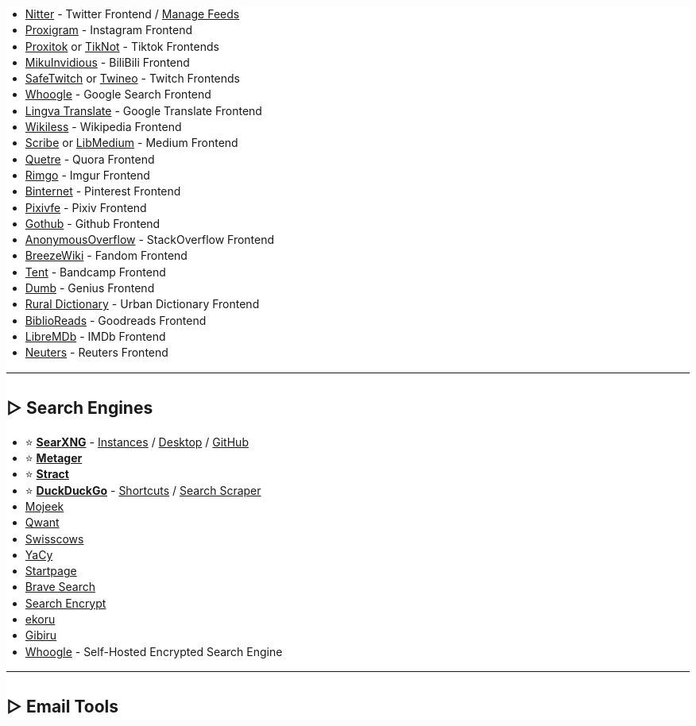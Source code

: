 - [Nitter](https://nitter.net/) - Twitter Frontend /
  [Manage Feeds](https://github.com/pluja/Feetter)
- [Proxigram](https://codeberg.org/ThePenguinDev/Proxigram) - Instagram Frontend
- [Proxitok](https://github.com/pablouser1/ProxiTok) or [TikNot](https://tiknot.netlify.app/) -
  Tiktok Frontends
- [MikuInvidious](https://0xacab.org/johnxina/mikuinvidious) - BiliBili Frontend
- [SafeTwitch](https://codeberg.org/SafeTwitch/safetwitch) or
  [Twineo](https://codeberg.org/CloudyyUw/twineo) - Twitch Frontends
- [Whoogle](https://benbusby.com/projects/whoogle-search/) - Google Search Frontend
- [Lingva Translate](https://github.com/TheDavidDelta/lingva-translate) - Google Translate Frontend
- [Wikiless](https://wikiless.org/) - Wikipedia Frontend
- [Scribe](https://sr.ht/~edwardloveall/Scribe/) or
  [LibMedium](https://github.com/realaravinth/libmedium) - Medium Frontend
- [Quetre](https://github.com/zyachel/quetre) - Quora Frontend
- [Rimgo](https://codeberg.org/rimgo/rimgo) - Imgur Frontend
- [Binternet](https://github.com/Ahwxorg/Binternet) - Pinterest Frontend
- [Pixivfe](https://codeberg.org/VnPower/pixivfe) - Pixiv Frontend
- [Gothub](https://codeberg.org/gothub/gothub) - Github Frontend
- [AnonymousOverflow](https://github.com/httpjamesm/AnonymousOverflow) - StackOverflow Frontend
- [BreezeWiki](https://breezewiki.com/) - Fandom Frontend
- [Tent](https://codeberg.org/sun/Tent) - Bandcamp Frontend
- [Dumb](https://codeberg.org/rramiachraf/dumb) - Genius Frontend
- [Rural Dictionary](https://codeberg.org/zortazert/rural-dictionary) - Urban Dictionary Frontend
- [BiblioReads](https://codeberg.org/nesaku/BiblioReads) - Goodreads Frontend
- [LibreMDb](https://github.com/zyachel/libremdb) - IMDb Frontend
- [Neuters](https://github.com/HookedBehemoth/neuters) - Reuters Frontend

---

## ▷ Search Engines

- ⭐ **[SearXNG](https://docs.searxng.org/)** -
  [Instances](https://www.reddit.com/r/FREEMEDIAHECKYEAH/wiki/storage#wiki_searx_instances) /
  [Desktop](https://notabug.org/CYBERDEViL/searx-qt) / [GitHub](https://asciimoo.github.io/searx/)
- ⭐ **[Metager](https://metager.org/)**
- ⭐ **[Stract](https://trystract.com/)**
- ⭐ **[DuckDuckGo](https://duckduckgo.com/)** - [Shortcuts](https://duckduckgo.com/bangs) /
  [Search Scraper](https://github.com/JohnScooby/DuckDuckGo-Scraper)
- [Mojeek](https://www.mojeek.com/)
- [Qwant](https://www.qwant.com/)
- [Swisscows](https://swisscows.com/)
- [YaCy](https://yacy.net/)
- [Startpage](https://www.startpage.com/)
- [Brave Search](https://search.brave.com/)
- [Search Encrypt](https://www.searchencrypt.com/)
- [ekoru](https://ekoru.org/)
- [Gibiru](https://gibiru.com/)
- [Whoogle](https://github.com/benbusby/whoogle-search) - Self-Hosted Encrypted Search Engine

---

## ▷ Email Tools
